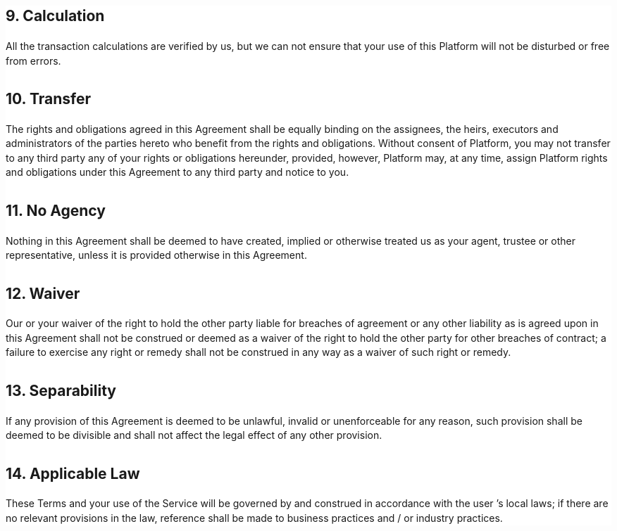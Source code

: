 ## 9. Calculation
All the transaction calculations are verified by us, but we can not ensure that your use of this Platform will not be disturbed or free from errors.

## 10. Transfer
The rights and obligations agreed in this Agreement shall be equally binding on the assignees, the heirs, executors and administrators of the parties hereto who benefit from the rights and obligations. Without consent of Platform, you may not transfer to any third party any of your rights or obligations hereunder, provided, however, Platform may, at any time, assign Platform rights and obligations under this Agreement to any third party and notice to you.

## 11. No Agency
Nothing in this Agreement shall be deemed to have created, implied or otherwise treated us as your agent, trustee or other representative, unless it is provided otherwise in this Agreement.

## 12. Waiver
Our or your waiver of the right to hold the other party liable for breaches of agreement or any other liability as is agreed upon in this Agreement shall not be construed or deemed as a waiver of the right to hold the other party for other breaches of contract; a failure to exercise any right or remedy shall not be construed in any way as a waiver of such right or remedy.

## 13. Separability
If any provision of this Agreement is deemed to be unlawful, invalid or unenforceable for any reason, such provision shall be deemed to be divisible and shall not affect the legal effect of any other provision.

## 14. Applicable Law
These Terms and your use of the Service will be governed by and construed in accordance with the user ’s local laws; if there are no relevant provisions in the law, reference shall be made to business practices and / or industry practices.







